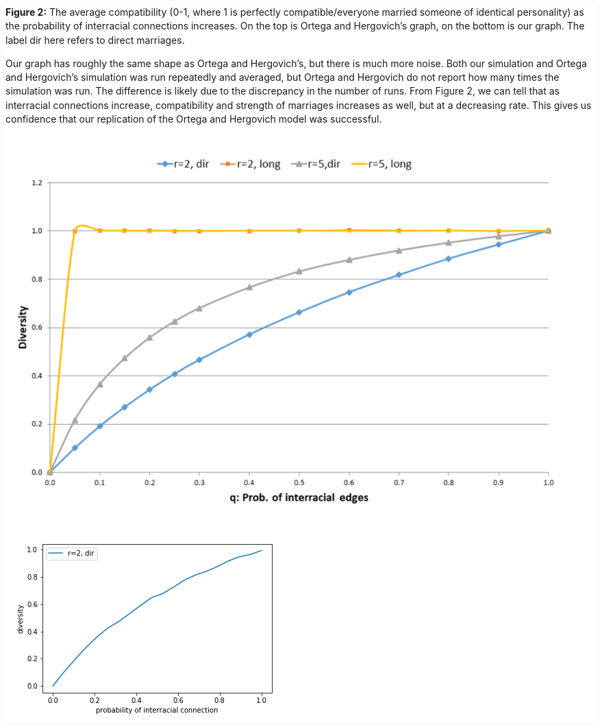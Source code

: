 **Figure 2:** The average compatibility (0-1, where 1 is perfectly compatible/everyone married someone of identical personality) as the probability of interracial connections increases. On the top is Ortega and Hergovich’s graph, on the bottom is our graph. The label dir here refers to direct marriages.

Our graph has roughly the same shape as Ortega and Hergovich’s, but there is much more noise. Both our simulation and Ortega and Hergovich’s simulation was run repeatedly and averaged, but Ortega and Hergovich do not report how many times the simulation was run. The difference is likely due to the discrepancy in the number of runs. From Figure 2, we can tell that as interracial connections increase, compatibility and strength of marriages increases as well, but at a decreasing rate. This gives us confidence that our replication of the Ortega and Hergovich model was successful.

![Figure 3a: diversity](img/original_diversity.png)

![Figure 3b: diversity](img/replication_diversity.png)
